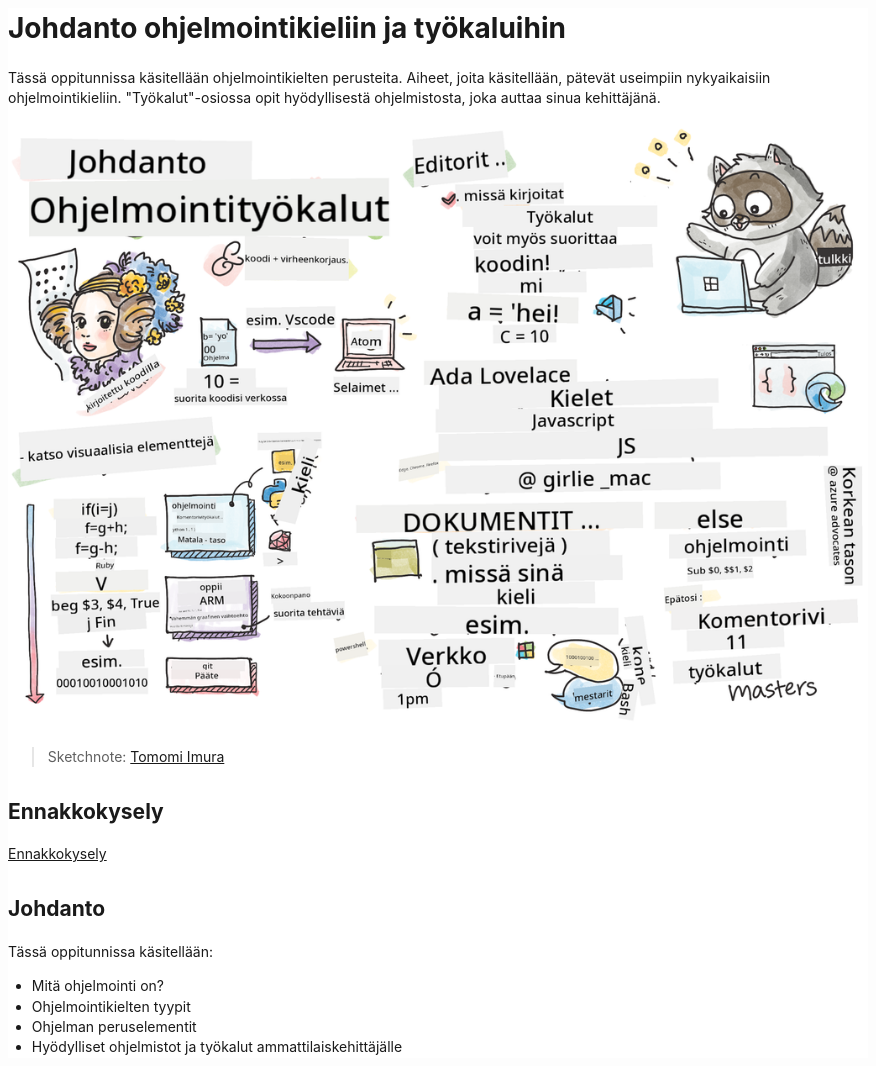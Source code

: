 
# Johdanto ohjelmointikieliin ja työkaluihin

Tässä oppitunnissa käsitellään ohjelmointikielten perusteita. Aiheet, joita käsitellään, pätevät useimpiin nykyaikaisiin ohjelmointikieliin. "Työkalut"-osiossa opit hyödyllisestä ohjelmistosta, joka auttaa sinua kehittäjänä.

![Intro Programming](../../../../translated_images/webdev101-programming.d6e3f98e61ac4bff0b27dcbf1c3f16c8ed46984866f2d29988929678b0058fde.fi.png)
> Sketchnote: [Tomomi Imura](https://twitter.com/girlie_mac)

## Ennakkokysely
[Ennakkokysely](https://forms.office.com/r/dru4TE0U9n?origin=lprLink)

## Johdanto

Tässä oppitunnissa käsitellään:

- Mitä ohjelmointi on?
- Ohjelmointikielten tyypit
- Ohjelman peruselementit
- Hyödylliset ohjelmistot ja työkalut ammattilaiskehittäjälle
